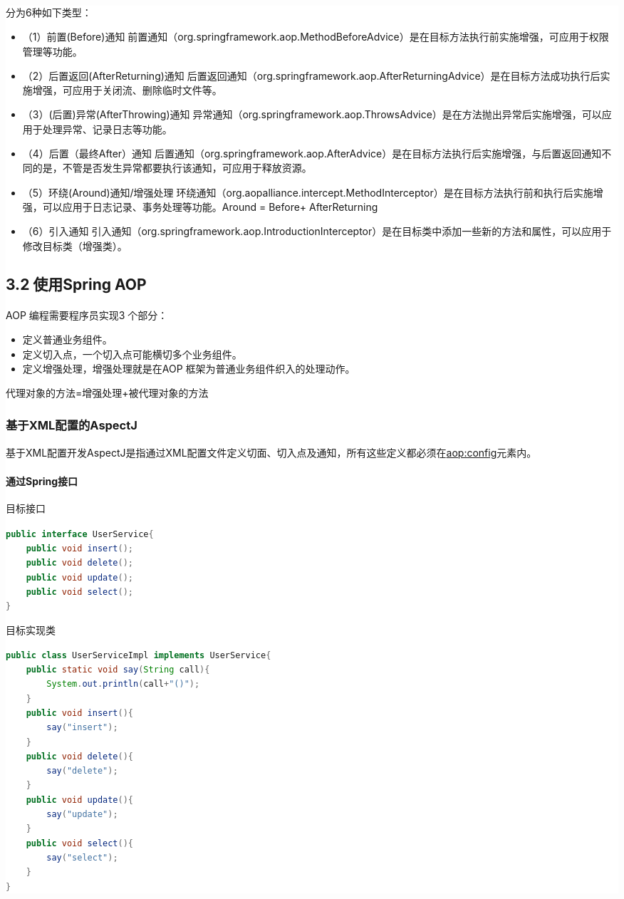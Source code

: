 分为6种如下类型：

- （1）前置(Before)通知
  前置通知（org.springframework.aop.MethodBeforeAdvice）是在目标方法执行前实施增强，可应用于权限管理等功能。

- （2）后置返回(AfterReturning)通知
  后置返回通知（org.springframework.aop.AfterReturningAdvice）是在目标方法成功执行后实施增强，可应用于关闭流、删除临时文件等。

- （3）(后置)异常(AfterThrowing)通知
  异常通知（org.springframework.aop.ThrowsAdvice）是在方法抛出异常后实施增强，可以应用于处理异常、记录日志等功能。

- （4）后置（最终After）通知
  后置通知（org.springframework.aop.AfterAdvice）是在目标方法执行后实施增强，与后置返回通知不同的是，不管是否发生异常都要执行该通知，可应用于释放资源。

- （5）环绕(Around)通知/增强处理
  环绕通知（org.aopalliance.intercept.MethodInterceptor）是在目标方法执行前和执行后实施增强，可以应用于日志记录、事务处理等功能。Around = Before+ AfterReturning

- （6）引入通知
  引入通知（org.springframework.aop.IntroductionInterceptor）是在目标类中添加一些新的方法和属性，可以应用于修改目标类（增强类）。

## 3.2 使用Spring AOP

AOP 编程需要程序员实现3 个部分：

- 定义普通业务组件。
-  定义切入点，一个切入点可能横切多个业务组件。
-  定义增强处理，增强处理就是在AOP 框架为普通业务组件织入的处理动作。

代理对象的方法=增强处理+被代理对象的方法

### 基于XML配置的AspectJ

​    基于XML配置开发AspectJ是指通过XML配置文件定义切面、切入点及通知，所有这些定义都必须在<aop:config>元素内。

#### 通过Spring接口

目标接口

```java
public interface UserService{
	public void insert();
   	public void delete();
    public void update();
    public void select();
}
```

目标实现类

```java
public class UserServiceImpl implements UserService{
	public static void say(String call){
        System.out.println(call+"()");
    }
    public void insert(){
        say("insert");
    }
    public void delete(){
        say("delete");
    }
    public void update(){
        say("update");
    }
    public void select(){
        say("select");
    }
}
```
